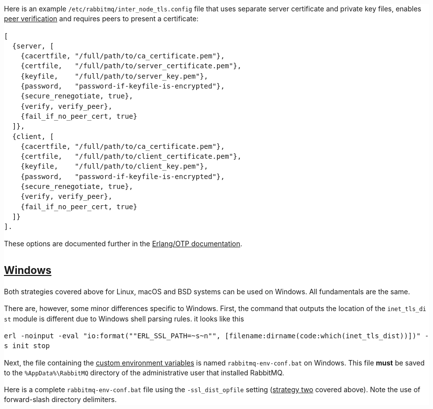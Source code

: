 Here is an example `/etc/rabbitmq/inter_node_tls.config` file that uses
separate server certificate and private key files, enables [peer verification](./ssl.html#peer-verification)
and requires peers to present a certificate:

<pre class="lang-bash">
[
  {server, [
    {cacertfile, "/full/path/to/ca_certificate.pem"},
    {certfile,   "/full/path/to/server_certificate.pem"},
    {keyfile,    "/full/path/to/server_key.pem"},
    {password,   "password-if-keyfile-is-encrypted"},
    {secure_renegotiate, true},
    {verify, verify_peer},
    {fail_if_no_peer_cert, true}
  ]},
  {client, [
    {cacertfile, "/full/path/to/ca_certificate.pem"},
    {certfile,   "/full/path/to/client_certificate.pem"},
    {keyfile,    "/full/path/to/client_key.pem"},
    {password,   "password-if-keyfile-is-encrypted"},
    {secure_renegotiate, true},
    {verify, verify_peer},
    {fail_if_no_peer_cert, true}
  ]}
].
</pre>

These options are documented further in the [Erlang/OTP documentation](http://erlang.org/doc/apps/ssl/ssl_distribution.html).


## <a id="windows" class="anchor" href="#windows">Windows</a>

Both strategies covered above for Linux, macOS and BSD systems can be used on Windows.
All fundamentals are the same.

There are, however, some minor differences specific to Windows.
First, the command that outputs the location of the `inet_tls_dist` module is
different due to Windows shell parsing rules. it looks like this

<pre class="lang-bash">
erl -noinput -eval "io:format(""ERL_SSL_PATH=~s~n"", [filename:dirname(code:which(inet_tls_dist))])" -s init stop
</pre>

Next, the file containing the [custom environment variables](./configure.html#customise-environment)
is named `rabbitmq-env-conf.bat` on Windows. This file **must** be saved to the `%AppData%\RabbitMQ` directory of the administrative
user that installed RabbitMQ.

Here is a complete `rabbitmq-env-conf.bat` file using the `-ssl_dist_opfile` setting ([strategy two](#linux-strategy-two) covered above).
Note the use of forward-slash directory delimiters.

